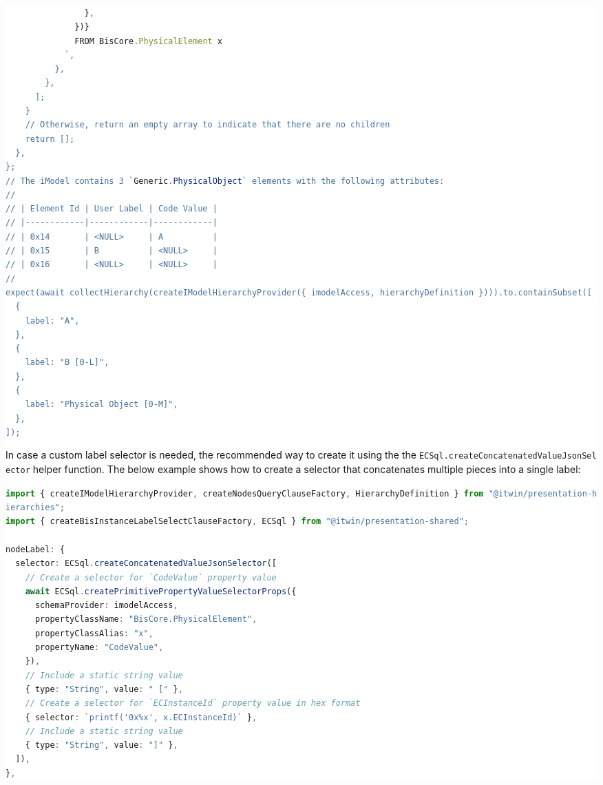   ```ts
                  },
                })}
                FROM BisCore.PhysicalElement x
              `,
            },
          },
        ];
      }
      // Otherwise, return an empty array to indicate that there are no children
      return [];
    },
  };
  // The iModel contains 3 `Generic.PhysicalObject` elements with the following attributes:
  //
  // | Element Id | User Label | Code Value |
  // |------------|------------|------------|
  // | 0x14       | <NULL>     | A          |
  // | 0x15       | B          | <NULL>     |
  // | 0x16       | <NULL>     | <NULL>     |
  //
  expect(await collectHierarchy(createIModelHierarchyProvider({ imodelAccess, hierarchyDefinition }))).to.containSubset([
    {
      label: "A",
    },
    {
      label: "B [0-L]",
    },
    {
      label: "Physical Object [0-M]",
    },
  ]);
  ```

  

  In case a custom label selector is needed, the recommended way to create it using the the `ECSql.createConcatenatedValueJsonSelector` helper function. The below example shows how to create a selector that concatenates multiple pieces into a single label:

  
  

  ```ts
  import { createIModelHierarchyProvider, createNodesQueryClauseFactory, HierarchyDefinition } from "@itwin/presentation-hierarchies";
  import { createBisInstanceLabelSelectClauseFactory, ECSql } from "@itwin/presentation-shared";

  nodeLabel: {
    selector: ECSql.createConcatenatedValueJsonSelector([
      // Create a selector for `CodeValue` property value
      await ECSql.createPrimitivePropertyValueSelectorProps({
        schemaProvider: imodelAccess,
        propertyClassName: "BisCore.PhysicalElement",
        propertyClassAlias: "x",
        propertyName: "CodeValue",
      }),
      // Include a static string value
      { type: "String", value: " [" },
      // Create a selector for `ECInstanceId` property value in hex format
      { selector: `printf('0x%x', x.ECInstanceId)` },
      // Include a static string value
      { type: "String", value: "]" },
    ]),
  },
  ```
